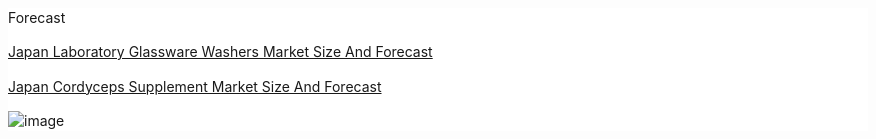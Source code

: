Forecast</a></p><p><a href="https://github.com/Savii25/SmartWave-Ventures/blob/main/Laboratory-Glassware-Washers-Market/Laboratory-Glassware-Washers-Market.md">Japan Laboratory Glassware Washers Market Size And Forecast</a></p><p><a href="https://github.com/Savii25/SmartWave-Ventures/blob/main/Cordyceps-Supplement-Market/Cordyceps-Supplement-Market.md">Japan Cordyceps Supplement Market Size And Forecast</a></p>
![image](https://github.com/user-attachments/assets/3c00613d-34fe-475d-96e6-46871b407b47)
